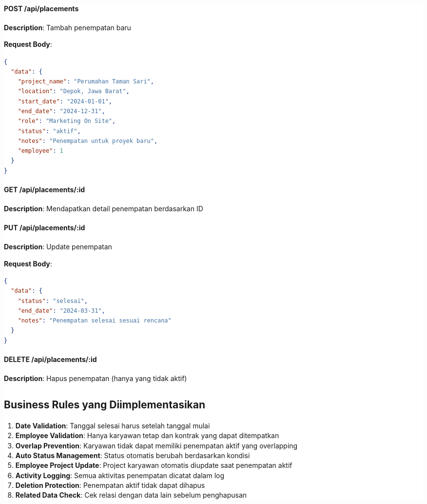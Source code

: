 #### POST /api/placements

**Description**: Tambah penempatan baru

**Request Body**:

```json
{
  "data": {
    "project_name": "Perumahan Taman Sari",
    "location": "Depok, Jawa Barat",
    "start_date": "2024-01-01",
    "end_date": "2024-12-31",
    "role": "Marketing On Site",
    "status": "aktif",
    "notes": "Penempatan untuk proyek baru",
    "employee": 1
  }
}
```

#### GET /api/placements/:id

**Description**: Mendapatkan detail penempatan berdasarkan ID

#### PUT /api/placements/:id

**Description**: Update penempatan

**Request Body**:

```json
{
  "data": {
    "status": "selesai",
    "end_date": "2024-03-31",
    "notes": "Penempatan selesai sesuai rencana"
  }
}
```

#### DELETE /api/placements/:id

**Description**: Hapus penempatan (hanya yang tidak aktif)

## Business Rules yang Diimplementasikan

1. **Date Validation**: Tanggal selesai harus setelah tanggal mulai
2. **Employee Validation**: Hanya karyawan tetap dan kontrak yang dapat ditempatkan
3. **Overlap Prevention**: Karyawan tidak dapat memiliki penempatan aktif yang overlapping
4. **Auto Status Management**: Status otomatis berubah berdasarkan kondisi
5. **Employee Project Update**: Project karyawan otomatis diupdate saat penempatan aktif
6. **Activity Logging**: Semua aktivitas penempatan dicatat dalam log
7. **Deletion Protection**: Penempatan aktif tidak dapat dihapus
8. **Related Data Check**: Cek relasi dengan data lain sebelum penghapusan
